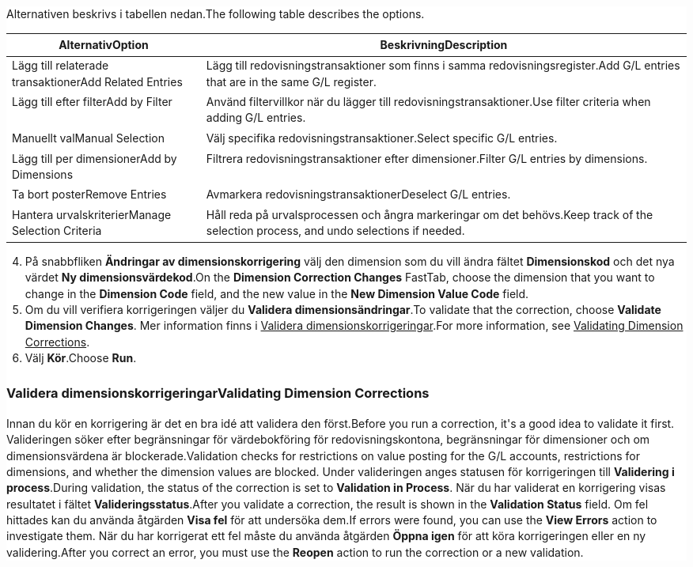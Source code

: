    <span data-ttu-id="d6019-196">Alternativen beskrivs i tabellen nedan.</span><span class="sxs-lookup"><span data-stu-id="d6019-196">The following table describes the options.</span></span>

   |<span data-ttu-id="d6019-197">Alternativ</span><span class="sxs-lookup"><span data-stu-id="d6019-197">Option</span></span>  |<span data-ttu-id="d6019-198">Beskrivning</span><span class="sxs-lookup"><span data-stu-id="d6019-198">Description</span></span>  |
   |---------|---------|
   |<span data-ttu-id="d6019-199">Lägg till relaterade transaktioner</span><span class="sxs-lookup"><span data-stu-id="d6019-199">Add Related Entries</span></span>     |<span data-ttu-id="d6019-200">Lägg till redovisningstransaktioner som finns i samma redovisningsregister.</span><span class="sxs-lookup"><span data-stu-id="d6019-200">Add G/L entries that are in the same G/L register.</span></span>|   
   |<span data-ttu-id="d6019-201">Lägg till efter filter</span><span class="sxs-lookup"><span data-stu-id="d6019-201">Add by Filter</span></span>     |<span data-ttu-id="d6019-202">Använd filtervillkor när du lägger till redovisningstransaktioner.</span><span class="sxs-lookup"><span data-stu-id="d6019-202">Use filter criteria when adding G/L entries.</span></span>|
   |<span data-ttu-id="d6019-203">Manuellt val</span><span class="sxs-lookup"><span data-stu-id="d6019-203">Manual Selection</span></span>     |<span data-ttu-id="d6019-204">Välj specifika redovisningstransaktioner.</span><span class="sxs-lookup"><span data-stu-id="d6019-204">Select specific G/L entries.</span></span>         |
   |<span data-ttu-id="d6019-205">Lägg till per dimensioner</span><span class="sxs-lookup"><span data-stu-id="d6019-205">Add by Dimensions</span></span>     |<span data-ttu-id="d6019-206">Filtrera redovisningstransaktioner efter dimensioner.</span><span class="sxs-lookup"><span data-stu-id="d6019-206">Filter G/L entries by dimensions.</span></span>         |
   |<span data-ttu-id="d6019-207">Ta bort poster</span><span class="sxs-lookup"><span data-stu-id="d6019-207">Remove Entries</span></span>     |<span data-ttu-id="d6019-208">Avmarkera redovisningstransaktioner</span><span class="sxs-lookup"><span data-stu-id="d6019-208">Deselect G/L entries.</span></span>         |
   |<span data-ttu-id="d6019-209">Hantera urvalskriterier</span><span class="sxs-lookup"><span data-stu-id="d6019-209">Manage Selection Criteria</span></span>     |<span data-ttu-id="d6019-210">Håll reda på urvalsprocessen och ångra markeringar om det behövs.</span><span class="sxs-lookup"><span data-stu-id="d6019-210">Keep track of the selection process, and undo selections if needed.</span></span>         |

4. <span data-ttu-id="d6019-211">På snabbfliken **Ändringar av dimensionskorrigering** välj den dimension som du vill ändra fältet **Dimensionskod** och det nya värdet **Ny dimensionsvärdekod**.</span><span class="sxs-lookup"><span data-stu-id="d6019-211">On the **Dimension Correction Changes** FastTab, choose the dimension that you want to change in the **Dimension Code** field, and the new value in the **New Dimension Value Code** field.</span></span>
5. <span data-ttu-id="d6019-212">Om du vill verifiera korrigeringen väljer du **Validera dimensionsändringar**.</span><span class="sxs-lookup"><span data-stu-id="d6019-212">To validate that the correction, choose **Validate Dimension Changes**.</span></span> <span data-ttu-id="d6019-213">Mer information finns i [Validera dimensionskorrigeringar](finance-troubleshooting-correcting-dimensions.md#validating-dimension-corrections).</span><span class="sxs-lookup"><span data-stu-id="d6019-213">For more information, see [Validating Dimension Corrections](finance-troubleshooting-correcting-dimensions.md#validating-dimension-corrections).</span></span>
6. <span data-ttu-id="d6019-214">Välj **Kör**.</span><span class="sxs-lookup"><span data-stu-id="d6019-214">Choose **Run**.</span></span>

### <a name="validating-dimension-corrections"></a><span data-ttu-id="d6019-215">Validera dimensionskorrigeringar</span><span class="sxs-lookup"><span data-stu-id="d6019-215">Validating Dimension Corrections</span></span>
<span data-ttu-id="d6019-216">Innan du kör en korrigering är det en bra idé att validera den först.</span><span class="sxs-lookup"><span data-stu-id="d6019-216">Before you run a correction, it's a good idea to validate it first.</span></span> <span data-ttu-id="d6019-217">Valideringen söker efter begränsningar för värdebokföring för redovisningskontona, begränsningar för dimensioner och om dimensionsvärdena är blockerade.</span><span class="sxs-lookup"><span data-stu-id="d6019-217">Validation checks for restrictions on value posting for the G/L accounts, restrictions for dimensions, and whether the dimension values are blocked.</span></span> <span data-ttu-id="d6019-218">Under valideringen anges statusen för korrigeringen till **Validering i process**.</span><span class="sxs-lookup"><span data-stu-id="d6019-218">During validation, the status of the correction is set to **Validation in Process**.</span></span> <span data-ttu-id="d6019-219">När du har validerat en korrigering visas resultatet i fältet **Valideringsstatus**.</span><span class="sxs-lookup"><span data-stu-id="d6019-219">After you validate a correction, the result is shown in the **Validation Status** field.</span></span> <span data-ttu-id="d6019-220">Om fel hittades kan du använda åtgärden **Visa fel** för att undersöka dem.</span><span class="sxs-lookup"><span data-stu-id="d6019-220">If errors were found, you can use the **View Errors** action to investigate them.</span></span> <span data-ttu-id="d6019-221">När du har korrigerat ett fel måste du använda åtgärden **Öppna igen** för att köra korrigeringen eller en ny validering.</span><span class="sxs-lookup"><span data-stu-id="d6019-221">After you correct an error, you must use the **Reopen** action to run the correction or a new validation.</span></span>
